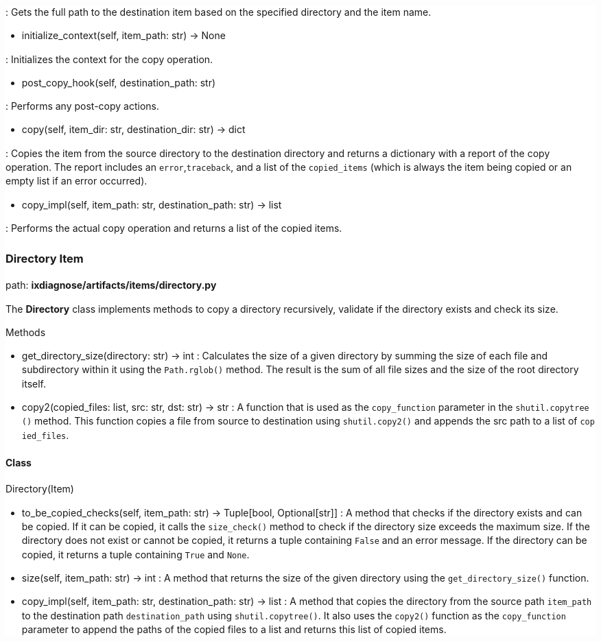 : Gets the full path to the destination item based on the specified directory and the item name.

- initialize_context(self, item_path: str) -> None

: Initializes the context for the copy operation.

- post_copy_hook(self, destination_path: str)

: Performs any post-copy actions.

- copy(self, item_dir: str, destination_dir: str) -> dict

: Copies the item from the source directory to the destination directory and returns a dictionary with a report of
the copy operation. The report includes an `error`,`traceback`, and a list of the `copied_items`
(which is always the item being copied or an empty list if an error occurred).

- copy_impl(self, item_path: str, destination_path: str) -> list

: Performs the actual copy operation and returns a list of the copied items.

### Directory Item
path: **ixdiagnose/artifacts/items/directory.py**

The **Directory** class implements methods to copy a directory recursively, validate if the directory exists and
check its size.

Methods
- get_directory_size(directory: str) -> int
: Calculates the size of a given directory by summing the size of each file and subdirectory within it using the
`Path.rglob()` method. The result is the sum of all file sizes and the size of the root directory itself.

- copy2(copied_files: list, src: str, dst: str) -> str
: A function that is used as the `copy_function` parameter in the `shutil.copytree()` method. This function copies a
file from source to destination using `shutil.copy2()` and appends the src path to a list of `copied_files`.

#### Class
Directory(Item)
- to_be_copied_checks(self, item_path: str) -> Tuple[bool, Optional[str]]
: A method that checks if the directory exists and can be copied. If it can be copied, it calls the `size_check()`
method to check if the directory size exceeds the maximum size. If the directory does not exist or cannot be
copied, it returns a tuple containing `False` and an error message. If the directory can be copied, it returns a
tuple containing `True` and `None`.

- size(self, item_path: str) -> int
: A method that returns the size of the given directory using the `get_directory_size()` function.

- copy_impl(self, item_path: str, destination_path: str) -> list
: A method that copies the directory from the source path `item_path` to the destination path `destination_path`
using `shutil.copytree()`. It also uses the `copy2()` function as the `copy_function` parameter to append the paths
of the copied files to a list and returns this list of copied items.
